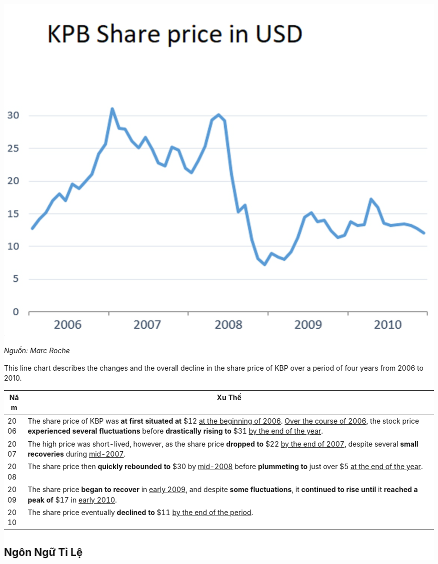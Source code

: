 ![](/images/posts_images/language_of_changes_02.png)

_Nguồn: Marc Roche_

This line chart describes the changes and the overall decline in the 
share price of KBP over a period of four years from 2006 to 2010.

| Năm | Xu Thế |
|------|-------|
| 2006 | The share price of KBP was **at first** **situated at** $12 <u>at the beginning of 2006</u>. <u>Over the course of 2006</u>, the stock price **experienced several fluctuations** before **drastically rising to** $31 <u>by the end of the year</u>. |
| 2007 | The high price was short-lived, however, as the share price **dropped to** $22 <u>by the end of 2007</u>, despite several **small recoveries** during <u>mid-2007</u>. |
| 2008 | The share price then **quickly rebounded to** $30 by <u>mid-2008</u> before **plummeting to** just over $5 <u>at the end of the year</u>. |
| 2009 | The share price **began to recover** in <u>early 2009</u>, and despite **some fluctuations**, it **continued to rise until** it **reached a peak of** $17 in <u>early 2010</u>. |
| 2010 | The share price eventually **declined to** $11 <u>by the end of the period</u>. |

## Ngôn Ngữ Tỉ Lệ
